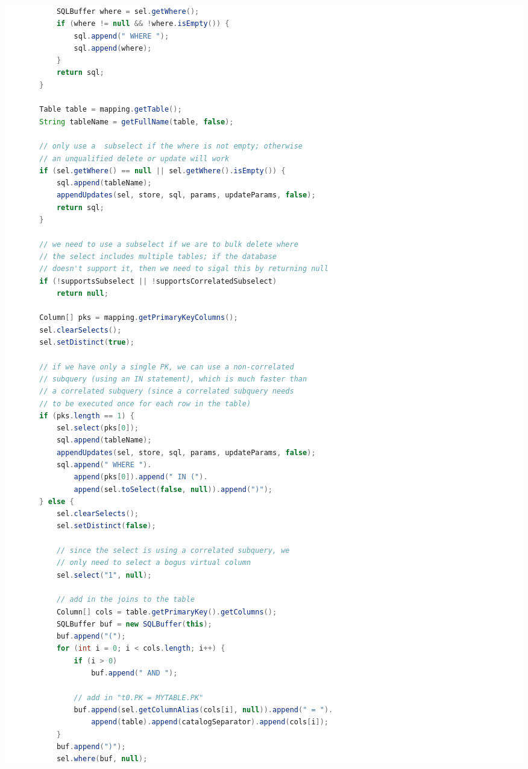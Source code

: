 ```java
            SQLBuffer where = sel.getWhere();
            if (where != null && !where.isEmpty()) {
                sql.append(" WHERE ");
                sql.append(where);
            }
            return sql;
        }

        Table table = mapping.getTable();
        String tableName = getFullName(table, false);

        // only use a  subselect if the where is not empty; otherwise
        // an unqualified delete or update will work
        if (sel.getWhere() == null || sel.getWhere().isEmpty()) {
            sql.append(tableName);
            appendUpdates(sel, store, sql, params, updateParams, false);
            return sql;
        }

        // we need to use a subselect if we are to bulk delete where
        // the select includes multiple tables; if the database
        // doesn't support it, then we need to sigal this by returning null
        if (!supportsSubselect || !supportsCorrelatedSubselect)
            return null;

        Column[] pks = mapping.getPrimaryKeyColumns();
        sel.clearSelects();
        sel.setDistinct(true);

        // if we have only a single PK, we can use a non-correlated
        // subquery (using an IN statement), which is much faster than
        // a correlated subquery (since a correlated subquery needs
        // to be executed once for each row in the table)
        if (pks.length == 1) {
            sel.select(pks[0]);
            sql.append(tableName);
            appendUpdates(sel, store, sql, params, updateParams, false);
            sql.append(" WHERE ").
                append(pks[0]).append(" IN (").
                append(sel.toSelect(false, null)).append(")");
        } else {
            sel.clearSelects();
            sel.setDistinct(false);

            // since the select is using a correlated subquery, we
            // only need to select a bogus virtual column
            sel.select("1", null);

            // add in the joins to the table
            Column[] cols = table.getPrimaryKey().getColumns();
            SQLBuffer buf = new SQLBuffer(this);
            buf.append("(");
            for (int i = 0; i < cols.length; i++) {
                if (i > 0)
                    buf.append(" AND ");

                // add in "t0.PK = MYTABLE.PK"
                buf.append(sel.getColumnAlias(cols[i], null)).append(" = ").
                    append(table).append(catalogSeparator).append(cols[i]);
            }
            buf.append(")");
            sel.where(buf, null);

```
